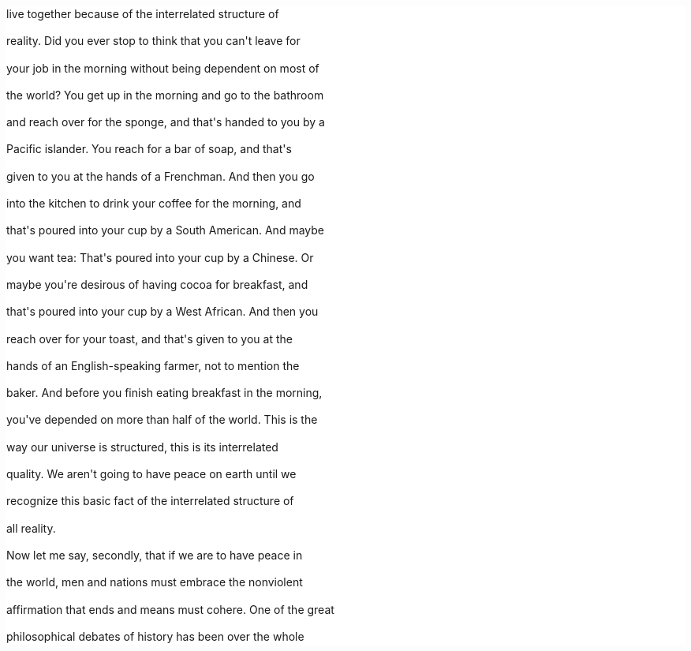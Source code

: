 
 live together because of the interrelated structure of 


 reality. Did you ever stop to think that you can't leave for 


 your job in the morning without being dependent on most of 


 the world? You get up in the morning and go to the bathroom 


 and reach over for the sponge, and that's handed to you by a 


 Pacific islander. You reach for a bar of soap, and that's 


 given to you at the hands of a Frenchman. And then you go 


 into the kitchen to drink your coffee for the morning, and 


 that's poured into your cup by a South American. And maybe 


 you want tea: That's poured into your cup by a Chinese. Or 


 maybe you're desirous of having cocoa for breakfast, and 


 that's poured into your cup by a West African. And then you 


 reach over for your toast, and that's given to you at the 


 hands of an English-speaking farmer, not to mention the 


 baker. And before you finish eating breakfast in the morning, 


 you've depended on more than half of the world. This is the 


 way our universe is structured, this is its interrelated 


 quality. We aren't going to have peace on earth until we 


 recognize this basic fact of the interrelated structure of 


 all reality.



 Now let me say, secondly, that if we are to have peace in 


 the world, men and nations must embrace the nonviolent 


 affirmation that ends and means must cohere. One of the great 


 philosophical debates of history has been over the whole 
